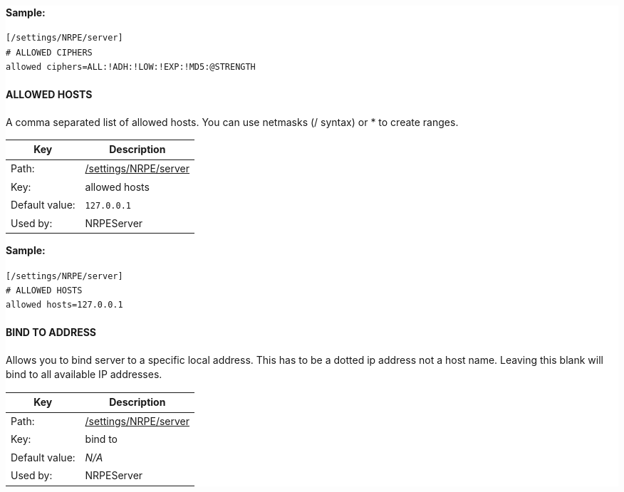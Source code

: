 
**Sample:**

```
[/settings/NRPE/server]
# ALLOWED CIPHERS
allowed ciphers=ALL:!ADH:!LOW:!EXP:!MD5:@STRENGTH
```



#### ALLOWED HOSTS <a id="/settings/NRPE/server/allowed hosts"></a>

A comma separated list of allowed hosts. You can use netmasks (/ syntax) or * to create ranges.





| Key            | Description                                     |
|----------------|-------------------------------------------------|
| Path:          | [/settings/NRPE/server](#/settings/NRPE/server) |
| Key:           | allowed hosts                                   |
| Default value: | `127.0.0.1`                                     |
| Used by:       | NRPEServer                                      |


**Sample:**

```
[/settings/NRPE/server]
# ALLOWED HOSTS
allowed hosts=127.0.0.1
```



#### BIND TO ADDRESS <a id="/settings/NRPE/server/bind to"></a>

Allows you to bind server to a specific local address. This has to be a dotted ip address not a host name. Leaving this blank will bind to all available IP addresses.






| Key            | Description                                     |
|----------------|-------------------------------------------------|
| Path:          | [/settings/NRPE/server](#/settings/NRPE/server) |
| Key:           | bind to                                         |
| Default value: | _N/A_                                           |
| Used by:       | NRPEServer                                      |

